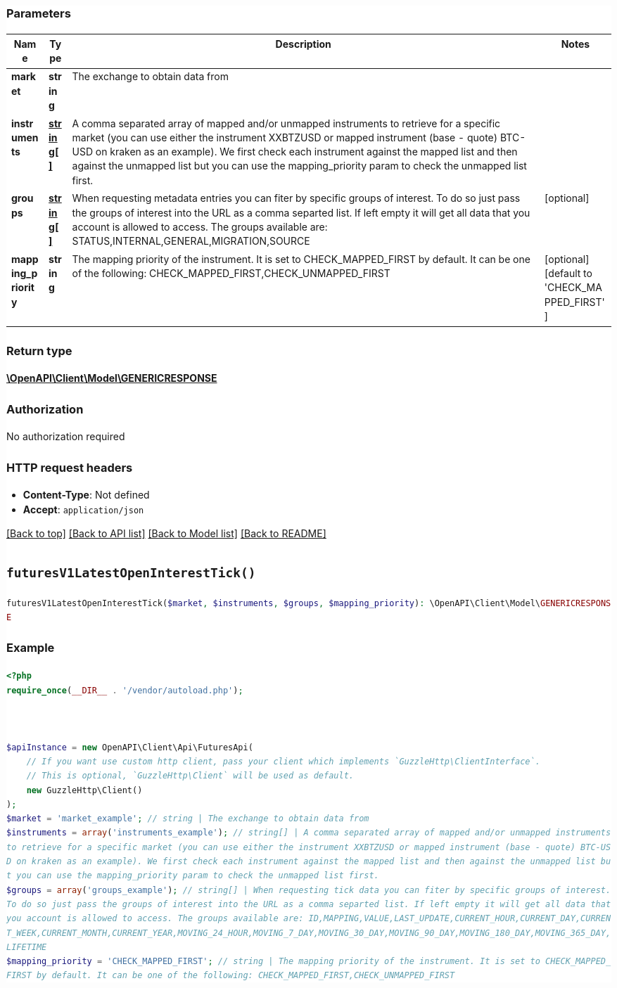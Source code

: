 ### Parameters

| Name | Type | Description  | Notes |
| ------------- | ------------- | ------------- | ------------- |
| **market** | **string**| The exchange to obtain data from | |
| **instruments** | [**string[]**](../Model/string.md)| A comma separated array of mapped and/or unmapped instruments to retrieve for a specific market (you can use either the instrument XXBTZUSD or mapped instrument (base - quote) BTC-USD on kraken as an example). We first check each instrument against the mapped list and then against the unmapped list but you can use the mapping_priority param to check the unmapped list first. | |
| **groups** | [**string[]**](../Model/string.md)| When requesting metadata entries you can fiter by specific groups of interest. To do so just pass the groups of interest into the URL as a comma separted list. If left empty it will get all data that you account is allowed to access. The groups available are: STATUS,INTERNAL,GENERAL,MIGRATION,SOURCE | [optional] |
| **mapping_priority** | **string**| The mapping priority of the instrument. It is set to CHECK_MAPPED_FIRST by default. It can be one of the following: CHECK_MAPPED_FIRST,CHECK_UNMAPPED_FIRST | [optional] [default to &#39;CHECK_MAPPED_FIRST&#39;] |

### Return type

[**\OpenAPI\Client\Model\GENERICRESPONSE**](../Model/GENERICRESPONSE.md)

### Authorization

No authorization required

### HTTP request headers

- **Content-Type**: Not defined
- **Accept**: `application/json`

[[Back to top]](#) [[Back to API list]](../../README.md#endpoints)
[[Back to Model list]](../../README.md#models)
[[Back to README]](../../README.md)

## `futuresV1LatestOpenInterestTick()`

```php
futuresV1LatestOpenInterestTick($market, $instruments, $groups, $mapping_priority): \OpenAPI\Client\Model\GENERICRESPONSE
```



### Example

```php
<?php
require_once(__DIR__ . '/vendor/autoload.php');



$apiInstance = new OpenAPI\Client\Api\FuturesApi(
    // If you want use custom http client, pass your client which implements `GuzzleHttp\ClientInterface`.
    // This is optional, `GuzzleHttp\Client` will be used as default.
    new GuzzleHttp\Client()
);
$market = 'market_example'; // string | The exchange to obtain data from
$instruments = array('instruments_example'); // string[] | A comma separated array of mapped and/or unmapped instruments to retrieve for a specific market (you can use either the instrument XXBTZUSD or mapped instrument (base - quote) BTC-USD on kraken as an example). We first check each instrument against the mapped list and then against the unmapped list but you can use the mapping_priority param to check the unmapped list first.
$groups = array('groups_example'); // string[] | When requesting tick data you can fiter by specific groups of interest. To do so just pass the groups of interest into the URL as a comma separted list. If left empty it will get all data that you account is allowed to access. The groups available are: ID,MAPPING,VALUE,LAST_UPDATE,CURRENT_HOUR,CURRENT_DAY,CURRENT_WEEK,CURRENT_MONTH,CURRENT_YEAR,MOVING_24_HOUR,MOVING_7_DAY,MOVING_30_DAY,MOVING_90_DAY,MOVING_180_DAY,MOVING_365_DAY,LIFETIME
$mapping_priority = 'CHECK_MAPPED_FIRST'; // string | The mapping priority of the instrument. It is set to CHECK_MAPPED_FIRST by default. It can be one of the following: CHECK_MAPPED_FIRST,CHECK_UNMAPPED_FIRST
```